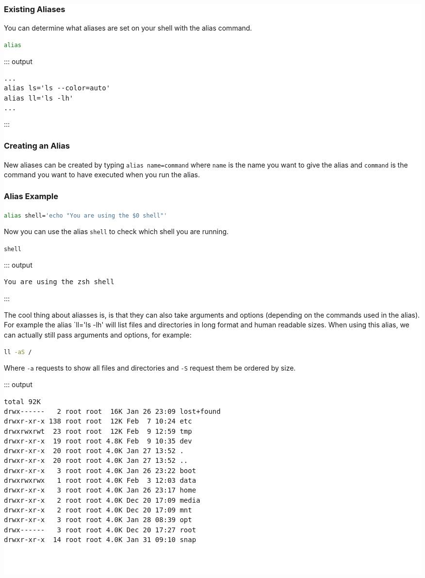 ### Existing Aliases

You can determine what aliases are set on your shell with the alias command.

```bash
alias
```

::: output
<pre>
...
alias ls='ls --color=auto'
alias ll='ls -lh'
...
</pre>
:::

### Creating an Alias

New aliases can be created by typing `alias name=command` where `name` is the name you want to give the alias and `command` is the command you want to have executed when you run the alias.



### Alias Example

```bash
alias shell='echo "You are using the $0 shell"'
```

Now you can use the alias `shell` to check which shell you are running.

```bash
shell
```

::: output
<pre>
You are using the zsh shell
</pre>
:::

The cool thing about aliasses is, is that they can also take arguments and options (depending on the commands used in the alias). For example the alias `ll='ls -lh' will list files and directories in long format and human readable sizes. When using this alias, we can actually still pass arguments and options, for example:

```bash
ll -aS /
```

Where `-a` requests to show all files and directories and `-S` request them be ordered by size.

::: output
<pre>
total 92K
drwx------   2 root root  16K Jan 26 23:09 lost+found
drwxr-xr-x 138 root root  12K Feb  7 10:24 etc
drwxrwxrwt  23 root root  12K Feb  9 12:59 tmp
drwxr-xr-x  19 root root 4.8K Feb  9 10:35 dev
drwxr-xr-x  20 root root 4.0K Jan 27 13:52 .
drwxr-xr-x  20 root root 4.0K Jan 27 13:52 ..
drwxr-xr-x   3 root root 4.0K Jan 26 23:22 boot
drwxrwxrwx   1 root root 4.0K Feb  3 12:03 data
drwxr-xr-x   3 root root 4.0K Jan 26 23:17 home
drwxr-xr-x   2 root root 4.0K Dec 20 17:09 media
drwxr-xr-x   2 root root 4.0K Dec 20 17:09 mnt
drwxr-xr-x   3 root root 4.0K Jan 28 08:39 opt
drwx------   3 root root 4.0K Dec 20 17:27 root
drwxr-xr-x  14 root root 4.0K Jan 31 09:10 snap